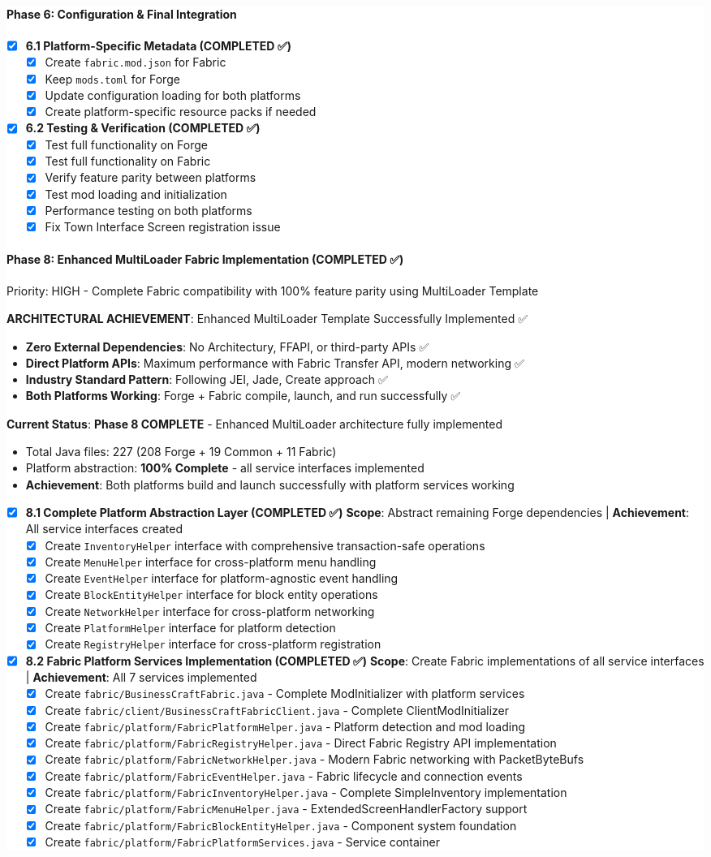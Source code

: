 #### **Phase 6: Configuration & Final Integration**
- [x] **6.1 Platform-Specific Metadata (COMPLETED ✅)**
  - [x] Create `fabric.mod.json` for Fabric
  - [x] Keep `mods.toml` for Forge
  - [x] Update configuration loading for both platforms
  - [x] Create platform-specific resource packs if needed

- [x] **6.2 Testing & Verification (COMPLETED ✅)**
  - [x] Test full functionality on Forge
  - [x] Test full functionality on Fabric  
  - [x] Verify feature parity between platforms
  - [x] Test mod loading and initialization
  - [x] Performance testing on both platforms
  - [x] Fix Town Interface Screen registration issue

#### **Phase 8: Enhanced MultiLoader Fabric Implementation (COMPLETED ✅)**
Priority: HIGH - Complete Fabric compatibility with 100% feature parity using MultiLoader Template

**ARCHITECTURAL ACHIEVEMENT**: Enhanced MultiLoader Template Successfully Implemented ✅
- **Zero External Dependencies**: No Architectury, FFAPI, or third-party APIs ✅
- **Direct Platform APIs**: Maximum performance with Fabric Transfer API, modern networking ✅
- **Industry Standard Pattern**: Following JEI, Jade, Create approach ✅
- **Both Platforms Working**: Forge + Fabric compile, launch, and run successfully ✅

**Current Status**: **Phase 8 COMPLETE** - Enhanced MultiLoader architecture fully implemented
- Total Java files: 227 (208 Forge + 19 Common + 11 Fabric)
- Platform abstraction: **100% Complete** - all service interfaces implemented
- **Achievement**: Both platforms build and launch successfully with platform services working

- [x] **8.1 Complete Platform Abstraction Layer (COMPLETED ✅)**
  **Scope**: Abstract remaining Forge dependencies | **Achievement**: All service interfaces created
  - [x] Create `InventoryHelper` interface with comprehensive transaction-safe operations
  - [x] Create `MenuHelper` interface for cross-platform menu handling
  - [x] Create `EventHelper` interface for platform-agnostic event handling
  - [x] Create `BlockEntityHelper` interface for block entity operations
  - [x] Create `NetworkHelper` interface for cross-platform networking
  - [x] Create `PlatformHelper` interface for platform detection
  - [x] Create `RegistryHelper` interface for cross-platform registration

- [x] **8.2 Fabric Platform Services Implementation (COMPLETED ✅)**
  **Scope**: Create Fabric implementations of all service interfaces | **Achievement**: All 7 services implemented
  - [x] Create `fabric/BusinessCraftFabric.java` - Complete ModInitializer with platform services
  - [x] Create `fabric/client/BusinessCraftFabricClient.java` - Complete ClientModInitializer
  - [x] Create `fabric/platform/FabricPlatformHelper.java` - Platform detection and mod loading
  - [x] Create `fabric/platform/FabricRegistryHelper.java` - Direct Fabric Registry API implementation
  - [x] Create `fabric/platform/FabricNetworkHelper.java` - Modern Fabric networking with PacketByteBufs
  - [x] Create `fabric/platform/FabricEventHelper.java` - Fabric lifecycle and connection events
  - [x] Create `fabric/platform/FabricInventoryHelper.java` - Complete SimpleInventory implementation
  - [x] Create `fabric/platform/FabricMenuHelper.java` - ExtendedScreenHandlerFactory support
  - [x] Create `fabric/platform/FabricBlockEntityHelper.java` - Component system foundation
  - [x] Create `fabric/platform/FabricPlatformServices.java` - Service container
